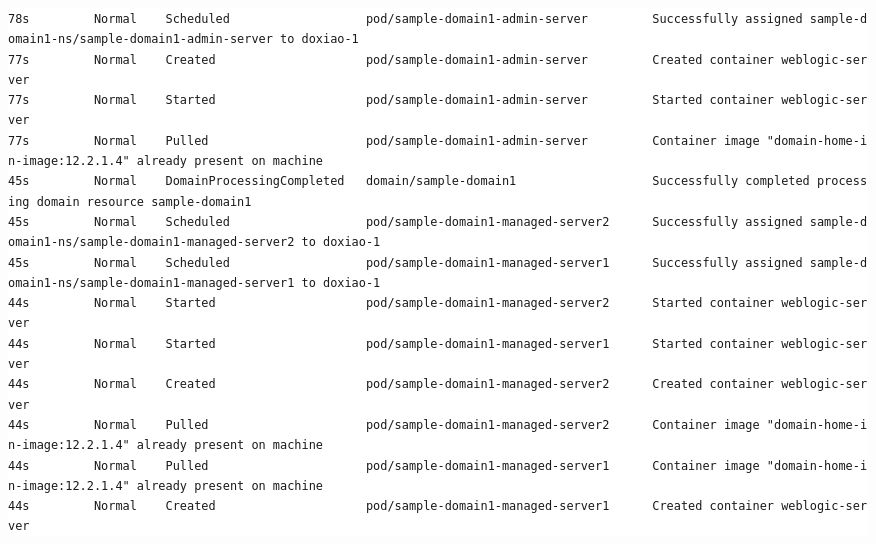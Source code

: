 ```none
78s         Normal    Scheduled                   pod/sample-domain1-admin-server         Successfully assigned sample-domain1-ns/sample-domain1-admin-server to doxiao-1
77s         Normal    Created                     pod/sample-domain1-admin-server         Created container weblogic-server
77s         Normal    Started                     pod/sample-domain1-admin-server         Started container weblogic-server
77s         Normal    Pulled                      pod/sample-domain1-admin-server         Container image "domain-home-in-image:12.2.1.4" already present on machine
45s         Normal    DomainProcessingCompleted   domain/sample-domain1                   Successfully completed processing domain resource sample-domain1
45s         Normal    Scheduled                   pod/sample-domain1-managed-server2      Successfully assigned sample-domain1-ns/sample-domain1-managed-server2 to doxiao-1
45s         Normal    Scheduled                   pod/sample-domain1-managed-server1      Successfully assigned sample-domain1-ns/sample-domain1-managed-server1 to doxiao-1
44s         Normal    Started                     pod/sample-domain1-managed-server2      Started container weblogic-server
44s         Normal    Started                     pod/sample-domain1-managed-server1      Started container weblogic-server
44s         Normal    Created                     pod/sample-domain1-managed-server2      Created container weblogic-server
44s         Normal    Pulled                      pod/sample-domain1-managed-server2      Container image "domain-home-in-image:12.2.1.4" already present on machine
44s         Normal    Pulled                      pod/sample-domain1-managed-server1      Container image "domain-home-in-image:12.2.1.4" already present on machine
44s         Normal    Created                     pod/sample-domain1-managed-server1      Created container weblogic-server

```
